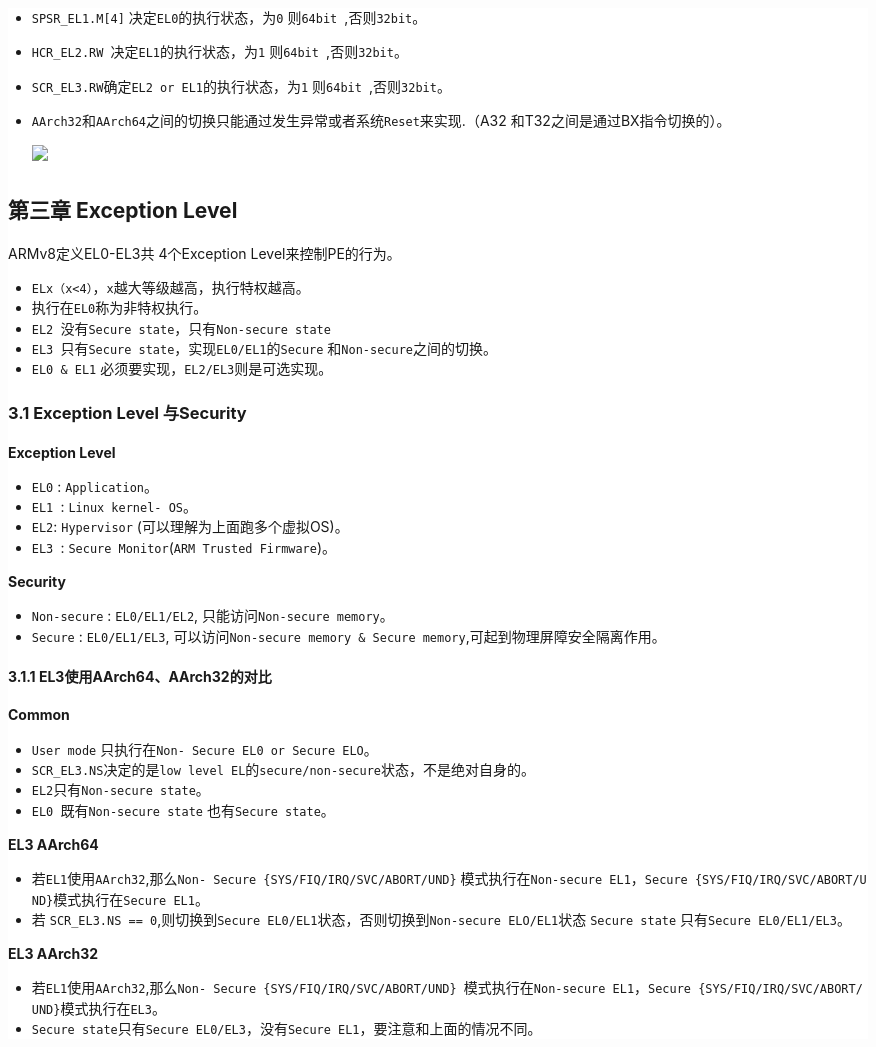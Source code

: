 * `SPSR_EL1.M[4]` 决定`EL0`的执行状态，为`0` 则`64bit `,否则`32bit`。

* `HCR_EL2.RW `决定`EL1`的执行状态，为`1` 则`64bit `,否则`32bit`。

* `SCR_EL3.RW`确定`EL2 or EL1`的执行状态，为`1` 则`64bit `,否则`32bit`。

* `AArch32`和`AArch64`之间的切换只能通过发生异常或者系统`Reset`来实现.（A32 和T32之间是通过BX指令切换的）。

  ![](/pic/AArch32和AArch64切换.png)



## 第三章 Exception Level

ARMv8定义EL0-EL3共 4个Exception Level来控制PE的行为。

- `ELx（x<4）`，`x`越大等级越高，执行特权越高。
- 执行在`EL0`称为非特权执行。
- `EL2 `没有`Secure state`，只有`Non-secure state`
- `EL3 `只有`Secure state`，实现`EL0/EL1`的`Secure` 和`Non-secure`之间的切换。
- `EL0 & EL1` 必须要实现，`EL2/EL3`则是可选实现。



### 3.1 Exception Level 与Security

 **Exception Level**

- `EL0` : `Application`。
- `EL1 `: `Linux kernel- OS`。
- `EL2`: `Hypervisor` (可以理解为上面跑多个虚拟OS)。
- `EL3 `: `Secure Monitor`(`ARM Trusted Firmware`)。

**Security**

- `Non-secure` : `EL0/EL1/EL2`, 只能访问`Non-secure memory`。
- `Secure` : `EL0/EL1/EL3`, 可以访问`Non-secure memory & Secure memory`,可起到物理屏障安全隔离作用。



#### 3.1.1 EL3使用AArch64、AArch32的对比

 **Common**

- `User mode` 只执行在`Non- Secure EL0 or Secure ELO`。
- `SCR_EL3.NS`决定的是`low level EL`的`secure/non-secure`状态，不是绝对自身的。
- `EL2`只有`Non-secure state`。
- `EL0 `既有`Non-secure state` 也有`Secure state`。

**EL3 AArch64**

* 若`EL1`使用`AArch32`,那么`Non- Secure {SYS/FIQ/IRQ/SVC/ABORT/UND}` 模式执行在`Non-secure EL1`，`Secure {SYS/FIQ/IRQ/SVC/ABORT/UND}`模式执行在`Secure EL1`。
* 若 `SCR_EL3.NS == 0`,则切换到`Secure EL0/EL1`状态，否则切换到`Non-secure ELO/EL1`状态
  `Secure state` 只有`Secure EL0/EL1/EL3`。

 **EL3 AArch32**

* 若`EL1`使用`AArch32`,那么`Non- Secure {SYS/FIQ/IRQ/SVC/ABORT/UND} `模式执行在`Non-secure EL1`，`Secure {SYS/FIQ/IRQ/SVC/ABORT/UND}`模式执行在`EL3`。
* `Secure state`只有`Secure EL0/EL3`，没有`Secure EL1`，要注意和上面的情况不同。
